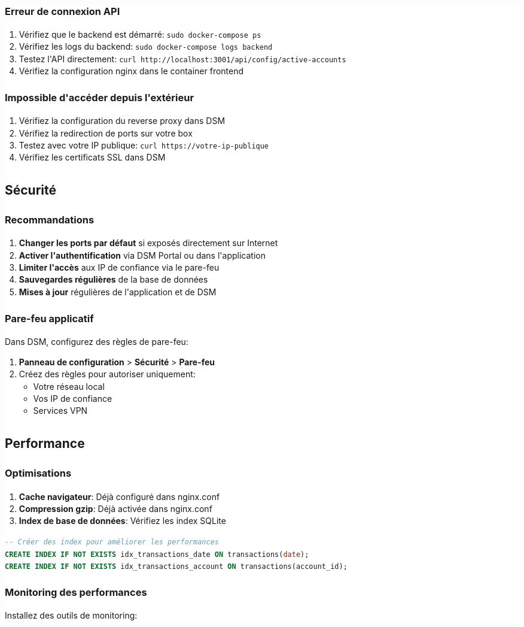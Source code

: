 ### Erreur de connexion API

1. Vérifiez que le backend est démarré: `sudo docker-compose ps`
2. Vérifiez les logs du backend: `sudo docker-compose logs backend`
3. Testez l'API directement: `curl http://localhost:3001/api/config/active-accounts`
4. Vérifiez la configuration nginx dans le container frontend

### Impossible d'accéder depuis l'extérieur

1. Vérifiez la configuration du reverse proxy dans DSM
2. Vérifiez la redirection de ports sur votre box
3. Testez avec votre IP publique: `curl https://votre-ip-publique`
4. Vérifiez les certificats SSL dans DSM

## Sécurité

### Recommandations

1. **Changer les ports par défaut** si exposés directement sur Internet
2. **Activer l'authentification** via DSM Portal ou dans l'application
3. **Limiter l'accès** aux IP de confiance via le pare-feu
4. **Sauvegardes régulières** de la base de données
5. **Mises à jour** régulières de l'application et de DSM

### Pare-feu applicatif

Dans DSM, configurez des règles de pare-feu:

1. **Panneau de configuration** > **Sécurité** > **Pare-feu**
2. Créez des règles pour autoriser uniquement:
   - Votre réseau local
   - Vos IP de confiance
   - Services VPN

## Performance

### Optimisations

1. **Cache navigateur**: Déjà configuré dans nginx.conf
2. **Compression gzip**: Déjà activée dans nginx.conf
3. **Index de base de données**: Vérifiez les index SQLite

```sql
-- Créer des index pour améliorer les performances
CREATE INDEX IF NOT EXISTS idx_transactions_date ON transactions(date);
CREATE INDEX IF NOT EXISTS idx_transactions_account ON transactions(account_id);
```

### Monitoring des performances

Installez des outils de monitoring:
